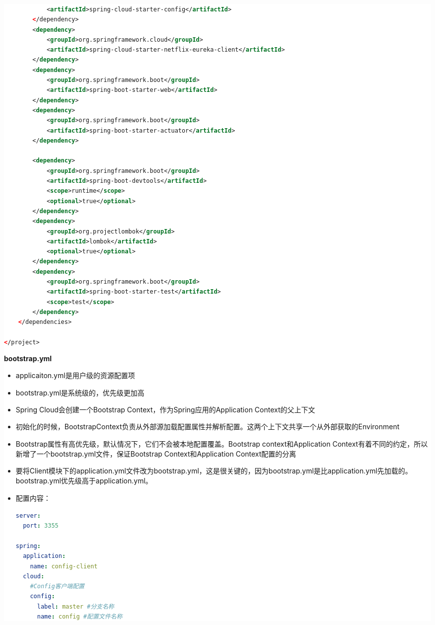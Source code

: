 ```xml
            <artifactId>spring-cloud-starter-config</artifactId>
        </dependency>
        <dependency>
            <groupId>org.springframework.cloud</groupId>
            <artifactId>spring-cloud-starter-netflix-eureka-client</artifactId>
        </dependency>
        <dependency>
            <groupId>org.springframework.boot</groupId>
            <artifactId>spring-boot-starter-web</artifactId>
        </dependency>
        <dependency>
            <groupId>org.springframework.boot</groupId>
            <artifactId>spring-boot-starter-actuator</artifactId>
        </dependency>

        <dependency>
            <groupId>org.springframework.boot</groupId>
            <artifactId>spring-boot-devtools</artifactId>
            <scope>runtime</scope>
            <optional>true</optional>
        </dependency>
        <dependency>
            <groupId>org.projectlombok</groupId>
            <artifactId>lombok</artifactId>
            <optional>true</optional>
        </dependency>
        <dependency>
            <groupId>org.springframework.boot</groupId>
            <artifactId>spring-boot-starter-test</artifactId>
            <scope>test</scope>
        </dependency>
    </dependencies>

</project>
```

**bootstrap.yml**

- applicaiton.yml是用户级的资源配置项

- bootstrap.yml是系统级的，优先级更加高

- Spring Cloud会创建一个Bootstrap Context，作为Spring应用的Application Context的父上下文

- 初始化的时候，BootstrapContext负责从外部源加载配置属性并解析配置。这两个上下文共享一个从外部获取的Environment

- Bootstrap属性有高优先级，默认情况下，它们不会被本地配置覆盖。Bootstrap context和Application Context有着不同的约定，所以新增了一个bootstrap.yml文件，保证Bootstrap Context和Application Context配置的分离

- 要将Client模块下的application.yml文件改为bootstrap.yml，这是很关键的，因为bootstrap.yml是比application.yml先加载的。bootstrap.yml优先级高于application.yml。

- 配置内容：

  ```yaml
  server:
    port: 3355
  
  spring:
    application:
      name: config-client
    cloud:
      #Config客户端配置
      config:
        label: master #分支名称
        name: config #配置文件名称
  ```